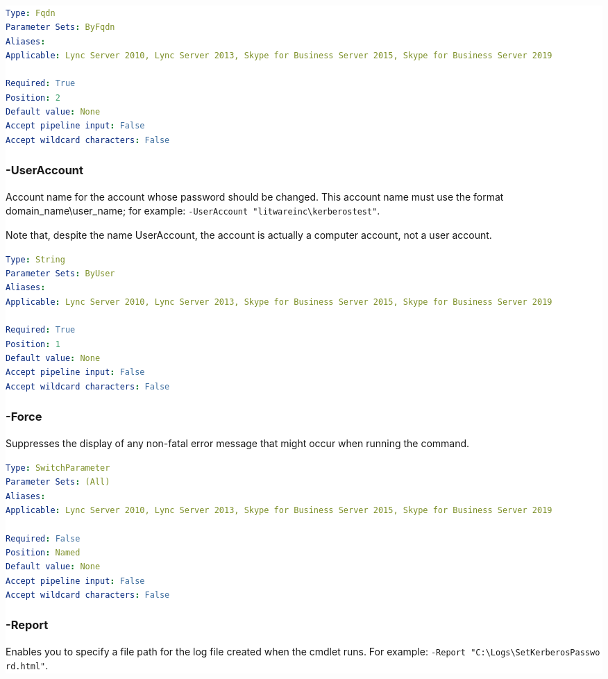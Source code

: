 ```yaml
Type: Fqdn
Parameter Sets: ByFqdn
Aliases: 
Applicable: Lync Server 2010, Lync Server 2013, Skype for Business Server 2015, Skype for Business Server 2019

Required: True
Position: 2
Default value: None
Accept pipeline input: False
Accept wildcard characters: False
```

### -UserAccount
Account name for the account whose password should be changed.
This account name must use the format domain_name\user_name; for example: `-UserAccount "litwareinc\kerberostest"`.

Note that, despite the name UserAccount, the account is actually a computer account, not a user account.

```yaml
Type: String
Parameter Sets: ByUser
Aliases: 
Applicable: Lync Server 2010, Lync Server 2013, Skype for Business Server 2015, Skype for Business Server 2019

Required: True
Position: 1
Default value: None
Accept pipeline input: False
Accept wildcard characters: False
```

### -Force
Suppresses the display of any non-fatal error message that might occur when running the command.

```yaml
Type: SwitchParameter
Parameter Sets: (All)
Aliases: 
Applicable: Lync Server 2010, Lync Server 2013, Skype for Business Server 2015, Skype for Business Server 2019

Required: False
Position: Named
Default value: None
Accept pipeline input: False
Accept wildcard characters: False
```

### -Report
Enables you to specify a file path for the log file created when the cmdlet runs.
For example: `-Report "C:\Logs\SetKerberosPassword.html"`.
